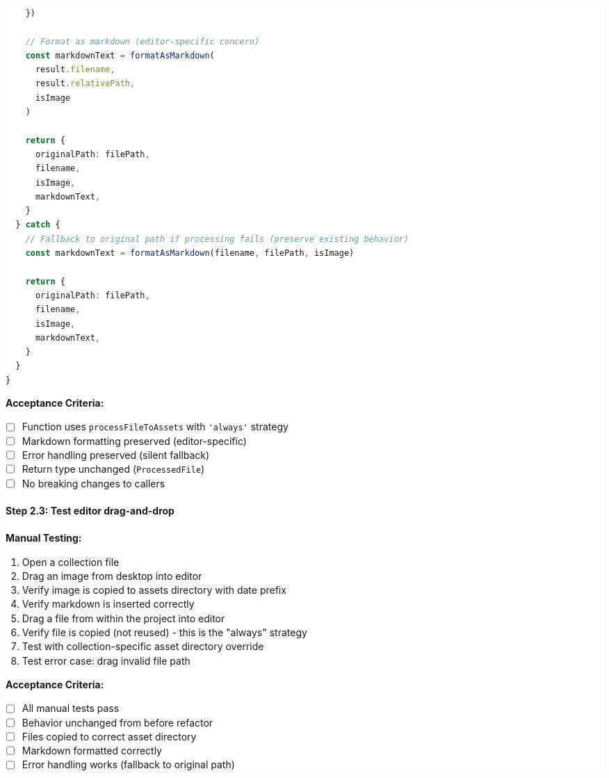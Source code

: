 ```typescript
    })

    // Format as markdown (editor-specific concern)
    const markdownText = formatAsMarkdown(
      result.filename,
      result.relativePath,
      isImage
    )

    return {
      originalPath: filePath,
      filename,
      isImage,
      markdownText,
    }
  } catch {
    // Fallback to original path if processing fails (preserve existing behavior)
    const markdownText = formatAsMarkdown(filename, filePath, isImage)

    return {
      originalPath: filePath,
      filename,
      isImage,
      markdownText,
    }
  }
}
```

**Acceptance Criteria:**
- [ ] Function uses `processFileToAssets` with `'always'` strategy
- [ ] Markdown formatting preserved (editor-specific)
- [ ] Error handling preserved (silent fallback)
- [ ] Return type unchanged (`ProcessedFile`)
- [ ] No breaking changes to callers

#### Step 2.3: Test editor drag-and-drop

**Manual Testing:**
1. Open a collection file
2. Drag an image from desktop into editor
3. Verify image is copied to assets directory with date prefix
4. Verify markdown is inserted correctly
5. Drag a file from within the project into editor
6. Verify file is copied (not reused) - this is the "always" strategy
7. Test with collection-specific asset directory override
8. Test error case: drag invalid file path

**Acceptance Criteria:**
- [ ] All manual tests pass
- [ ] Behavior unchanged from before refactor
- [ ] Files copied to correct asset directory
- [ ] Markdown formatted correctly
- [ ] Error handling works (fallback to original path)

